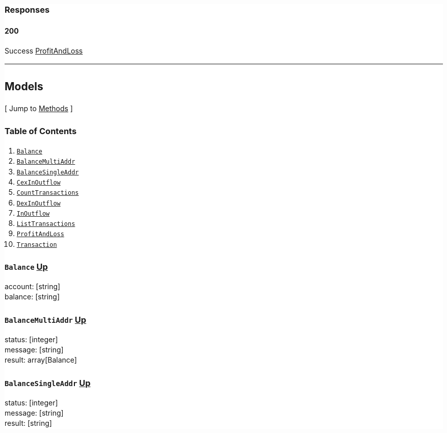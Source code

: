 ### Responses

#### 200

Success [ProfitAndLoss](#ProfitAndLoss)</div>

* * *

## <a name="__Models">Models</a>

[ Jump to [Methods](#__Methods) ]

### Table of Contents

1.  [`Balance`](#Balance)
2.  [`BalanceMultiAddr`](#BalanceMultiAddr)
3.  [`BalanceSingleAddr`](#BalanceSingleAddr)
4.  [`CexInOutflow`](#CexInOutflow)
5.  [`CountTransactions`](#CountTransactions)
6.  [`DexInOutflow`](#DexInOutflow)
7.  [`InOutflow`](#InOutflow)
8.  [`ListTransactions`](#ListTransactions)
9.  [`ProfitAndLoss`](#ProfitAndLoss)
10.  [`Transaction`](#Transaction)

<div class="model">

### <a name="Balance">`Balance`</a> [Up](#__Models)
<div class="field-items">
<div class="param">account: [string]</div>
<div class="param">balance: [string]</div>
</div>
</div>
<div class="model">

### <a name="BalanceMultiAddr">`BalanceMultiAddr`</a> [Up](#__Models)
<div class="field-items">
<div class="param">status: [integer]</div>
<div class="param">message: [string]</div>
<div class="param">result: array[Balance]</div>
</div>

</div>

<div class="model">

### <a name="BalanceSingleAddr">`BalanceSingleAddr`</a> [Up](#__Models)

<div class="field-items">
<div class="param">status: [integer]</div>
<div class="param">message: [string]</div>
<div class="param">result: [string]</div>
</div>
